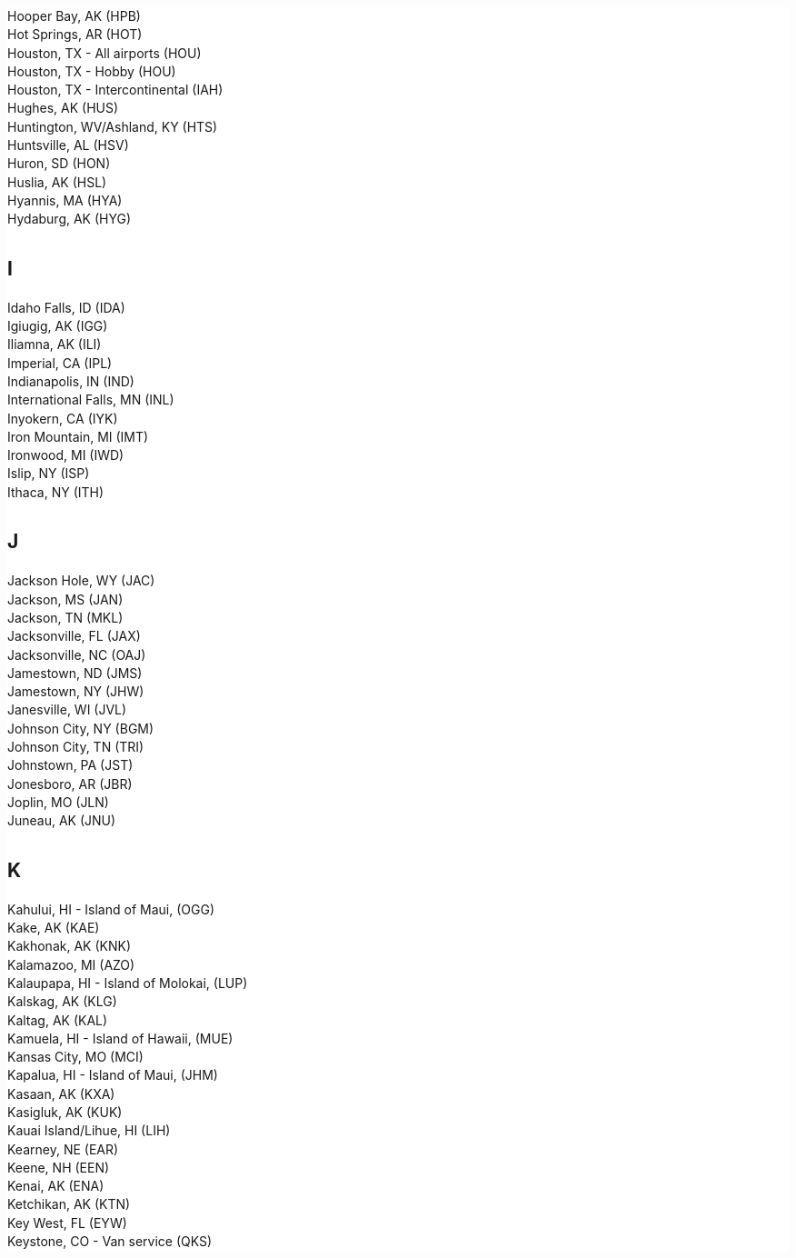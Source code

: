 Hooper Bay, AK (HPB)  
Hot Springs, AR (HOT)  
Houston, TX - All airports (HOU)  
Houston, TX - Hobby (HOU)  
Houston, TX - Intercontinental (IAH)  
Hughes, AK (HUS)  
Huntington, WV/Ashland, KY (HTS)  
Huntsville, AL (HSV)  
Huron, SD (HON)  
Huslia, AK (HSL)  
Hyannis, MA (HYA)  
Hydaburg, AK (HYG)  

## I  
Idaho Falls, ID (IDA)  
Igiugig, AK (IGG)  
Iliamna, AK (ILI)  
Imperial, CA (IPL)  
Indianapolis, IN (IND)  
International Falls, MN (INL)  
Inyokern, CA (IYK)  
Iron Mountain, MI (IMT)  
Ironwood, MI (IWD)  
Islip, NY (ISP)  
Ithaca, NY (ITH)  

## J  
Jackson Hole, WY (JAC)  
Jackson, MS (JAN)  
Jackson, TN (MKL)  
Jacksonville, FL (JAX)  
Jacksonville, NC (OAJ)  
Jamestown, ND (JMS)  
Jamestown, NY (JHW)  
Janesville, WI (JVL)  
Johnson City, NY (BGM)  
Johnson City, TN (TRI)  
Johnstown, PA (JST)  
Jonesboro, AR (JBR)  
Joplin, MO (JLN)  
Juneau, AK (JNU)  

## K  
Kahului, HI - Island of Maui, (OGG)  
Kake, AK (KAE)  
Kakhonak, AK (KNK)  
Kalamazoo, MI (AZO)  
Kalaupapa, HI - Island of Molokai, (LUP)  
Kalskag, AK (KLG)  
Kaltag, AK (KAL)  
Kamuela, HI - Island of Hawaii, (MUE)  
Kansas City, MO (MCI)  
Kapalua, HI - Island of Maui, (JHM)  
Kasaan, AK (KXA)  
Kasigluk, AK (KUK)  
Kauai Island/Lihue, HI (LIH)  
Kearney, NE (EAR)  
Keene, NH (EEN)  
Kenai, AK (ENA)  
Ketchikan, AK (KTN)  
Key West, FL (EYW)  
Keystone, CO - Van service (QKS)  